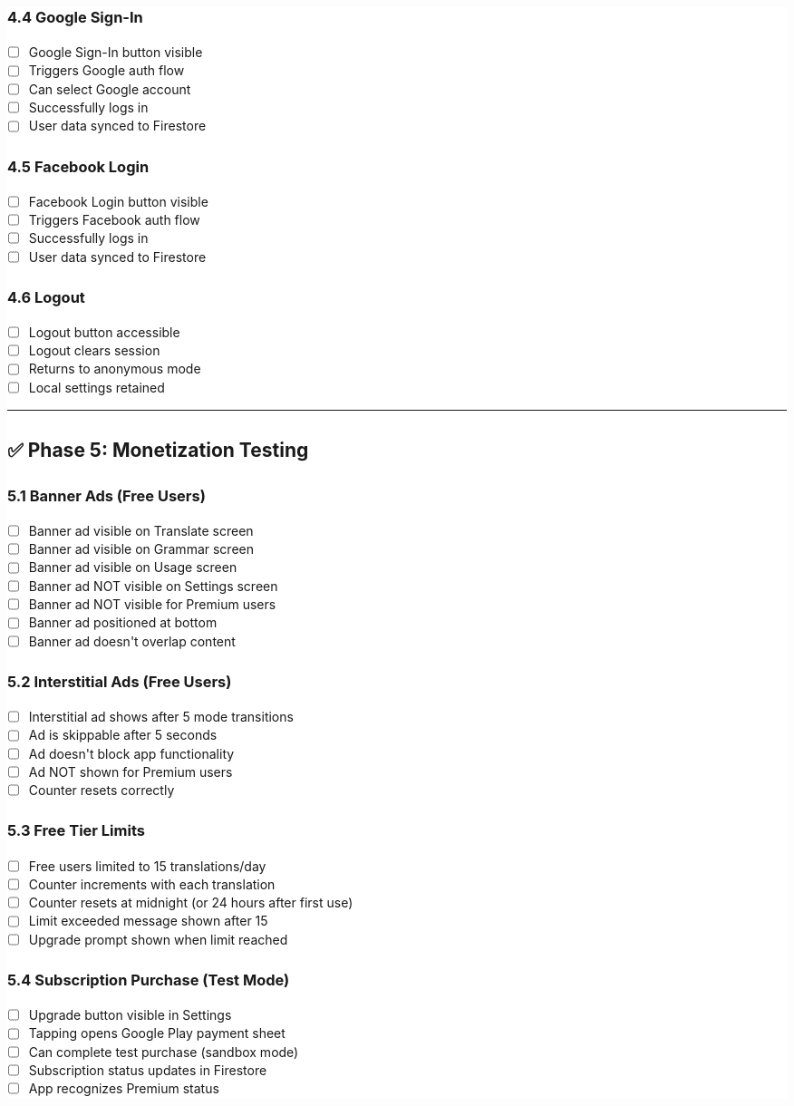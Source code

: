 ### **4.4 Google Sign-In**
- [ ] Google Sign-In button visible
- [ ] Triggers Google auth flow
- [ ] Can select Google account
- [ ] Successfully logs in
- [ ] User data synced to Firestore

### **4.5 Facebook Login**
- [ ] Facebook Login button visible
- [ ] Triggers Facebook auth flow
- [ ] Successfully logs in
- [ ] User data synced to Firestore

### **4.6 Logout**
- [ ] Logout button accessible
- [ ] Logout clears session
- [ ] Returns to anonymous mode
- [ ] Local settings retained

---

## ✅ **Phase 5: Monetization Testing**

### **5.1 Banner Ads (Free Users)**
- [ ] Banner ad visible on Translate screen
- [ ] Banner ad visible on Grammar screen
- [ ] Banner ad visible on Usage screen
- [ ] Banner ad NOT visible on Settings screen
- [ ] Banner ad NOT visible for Premium users
- [ ] Banner ad positioned at bottom
- [ ] Banner ad doesn't overlap content

### **5.2 Interstitial Ads (Free Users)**
- [ ] Interstitial ad shows after 5 mode transitions
- [ ] Ad is skippable after 5 seconds
- [ ] Ad doesn't block app functionality
- [ ] Ad NOT shown for Premium users
- [ ] Counter resets correctly

### **5.3 Free Tier Limits**
- [ ] Free users limited to 15 translations/day
- [ ] Counter increments with each translation
- [ ] Counter resets at midnight (or 24 hours after first use)
- [ ] Limit exceeded message shown after 15
- [ ] Upgrade prompt shown when limit reached

### **5.4 Subscription Purchase (Test Mode)**
- [ ] Upgrade button visible in Settings
- [ ] Tapping opens Google Play payment sheet
- [ ] Can complete test purchase (sandbox mode)
- [ ] Subscription status updates in Firestore
- [ ] App recognizes Premium status
